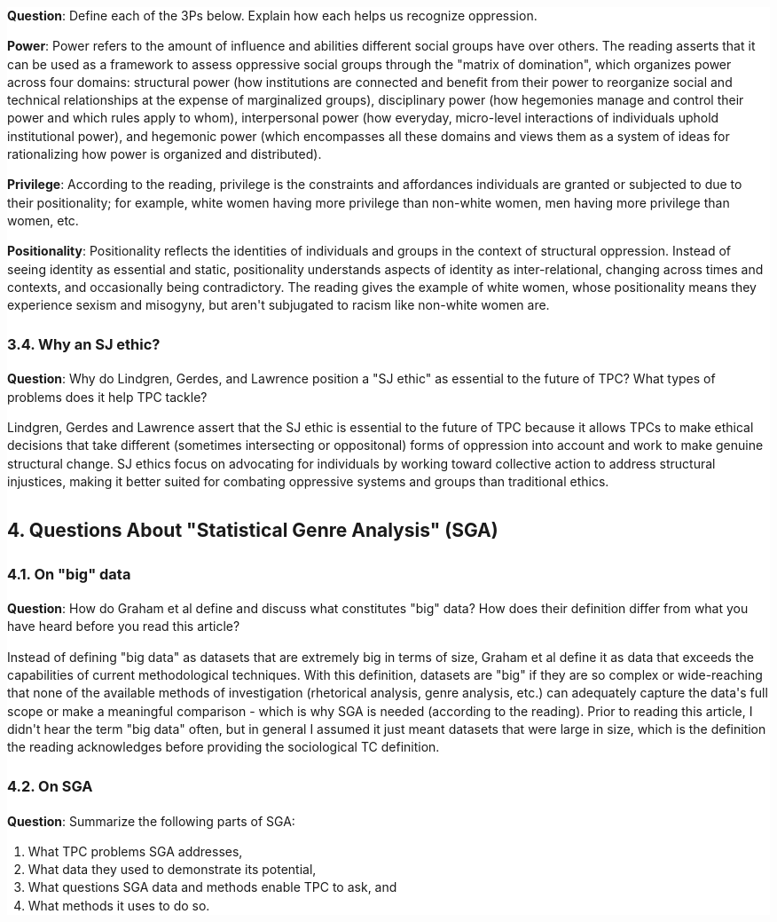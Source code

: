 **Question**: Define each of the 3Ps below. Explain how each helps us recognize oppression.

**Power**: Power refers to the amount of influence and abilities different social groups have over others. The reading asserts that it can be used as a framework to assess oppressive social groups through the "matrix of domination", which organizes power across four domains: structural power (how institutions are connected and benefit from their power to reorganize social and technical relationships at the expense of marginalized groups), disciplinary power (how hegemonies manage and control their power and which rules apply to whom), interpersonal power (how everyday, micro-level interactions of individuals uphold institutional power), and hegemonic power (which encompasses all these domains and views them as a system of ideas for rationalizing how power is organized and distributed).

**Privilege**: According to the reading, privilege is the constraints and affordances individuals are granted or subjected to due to their positionality; for example, white women having more privilege than non-white women, men having more privilege than women, etc. 

**Positionality**: Positionality reflects the identities of individuals and groups in the context of structural oppression. Instead of seeing identity as essential and static, positionality understands aspects of identity as inter-relational, changing across times and contexts, and occasionally being contradictory. The reading gives the example of white women, whose positionality means they experience sexism and misogyny, but aren't subjugated to racism like non-white women are. 

### 3.4. Why an SJ ethic?

**Question**: Why do Lindgren, Gerdes, and Lawrence position a "SJ ethic" as essential to the future of TPC? What types of problems does it help TPC tackle?

Lindgren, Gerdes and Lawrence assert that the SJ ethic is essential to the future of TPC because it allows TPCs to make ethical decisions that take different (sometimes intersecting or oppositonal) forms of oppression into account and work to make genuine structural change. SJ ethics focus on advocating for individuals by working toward collective action to address structural injustices, making it better suited for combating oppressive systems and groups than traditional ethics. 

## 4. Questions About "Statistical Genre Analysis" (SGA)

### 4.1. On "big" data

**Question**: How do Graham et al define and discuss what constitutes "big" data? How does their definition differ from what you have heard before you read this article?

Instead of defining "big data" as datasets that are extremely big in terms of size, Graham et al define it as data that exceeds the capabilities of current methodological techniques. With this definition, datasets are "big" if they are so complex or wide-reaching that none of the available methods of investigation (rhetorical analysis, genre analysis, etc.) can adequately capture the data's full scope or make a meaningful comparison - which is why SGA is needed (according to the reading). Prior to reading this article, I didn't hear the term "big data" often, but in general I assumed it just meant datasets that were large in size, which is the definition the reading acknowledges before providing the sociological TC definition.  

### 4.2. On SGA

**Question**: Summarize the following parts of SGA:

1. What TPC problems SGA addresses,
2. What data they used to demonstrate its potential,
3. What questions SGA data and methods enable TPC to ask, and
4. What methods it uses to do so.
